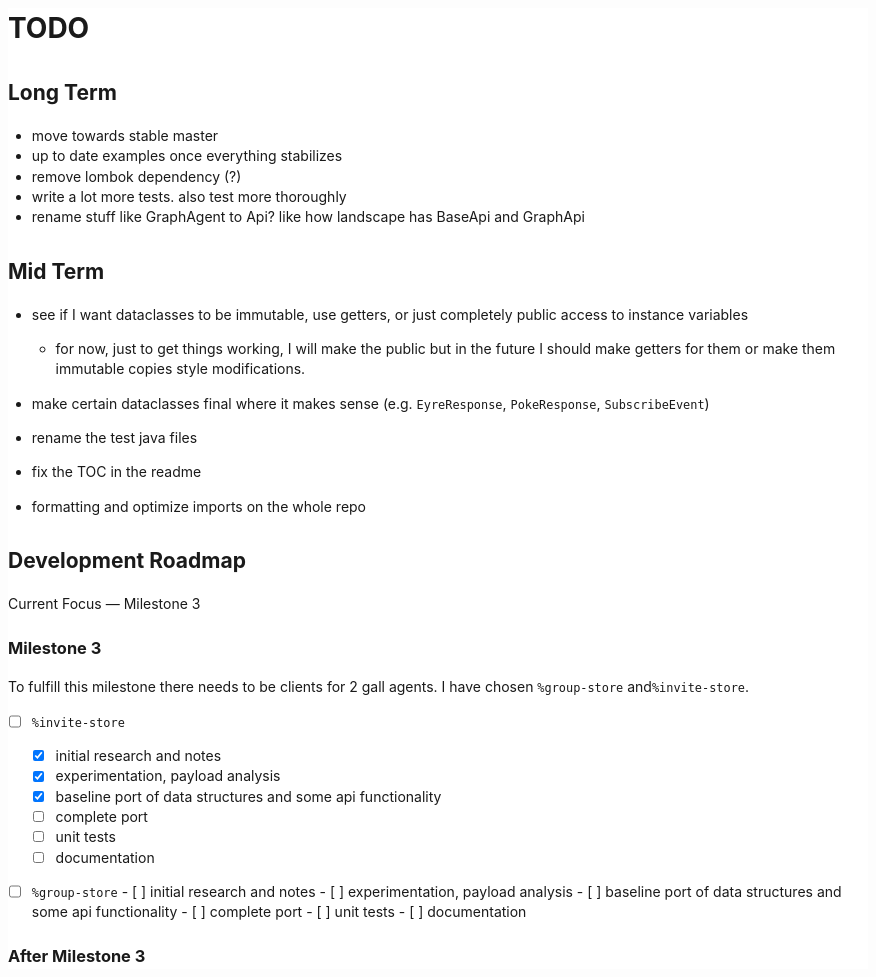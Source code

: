 # TODO

## Long Term

- move towards stable master
- up to date examples once everything stabilizes
- remove lombok dependency (?)
- write a lot more tests. also test more thoroughly
- rename stuff like GraphAgent to Api? like how landscape has BaseApi and GraphApi

## Mid Term
- see if I want dataclasses to be immutable, use getters, or just completely public access to instance variables
    - for now, just to get things working, I will make the public but in the future I should make getters for them or
      make them immutable copies style modifications.

- make certain dataclasses final where it makes sense (e.g. `EyreResponse`, `PokeResponse`, `SubscribeEvent`)
- rename the test java files
- fix the TOC in the readme
- formatting and optimize imports on the whole repo


## Development Roadmap

Current Focus — Milestone 3

### Milestone 3

To fulfill this milestone there needs to be clients for 2 gall agents.
I have chosen `%group-store` and`%invite-store`.

- [ ] `%invite-store`
    - [x] initial research and notes
    - [x] experimentation, payload analysis
    - [x] baseline port of data structures and some api functionality
    - [ ] complete port
    - [ ] unit tests
    - [ ] documentation

- [ ] `%group-store`
      - [ ] initial research and notes
      - [ ] experimentation, payload analysis
      - [ ] baseline port of data structures and some api functionality
      - [ ] complete port
      - [ ] unit tests
      - [ ] documentation



### After Milestone 3
